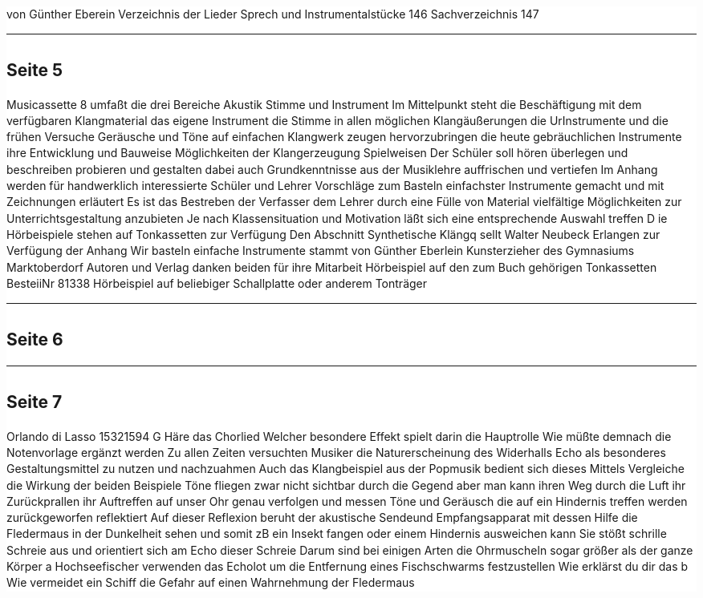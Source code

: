 von Günther Eberein Verzeichnis der Lieder Sprech und Instrumentalstücke
146 Sachverzeichnis 147

------------------------------------------------------------------------

## Seite 5

Musicassette 8 umfaßt die drei Bereiche Akustik Stimme und Instrument Im
Mittelpunkt steht die Beschäftigung mit dem verfügbaren Klangmaterial
das eigene Instrument die Stimme in allen möglichen Klangäußerungen die
UrInstrumente und die frühen Versuche Geräusche und Töne auf einfachen
Klangwerk zeugen hervorzubringen die heute gebräuchlichen Instrumente
ihre Entwicklung und Bauweise Möglichkeiten der Klangerzeugung
Spielweisen Der Schüler soll hören überlegen und beschreiben probieren
und gestalten dabei auch Grundkenntnisse aus der Musiklehre auffrischen
und vertiefen Im Anhang werden für handwerklich interessierte Schüler
und Lehrer Vorschläge zum Basteln einfachster Instrumente gemacht und
mit Zeichnungen erläutert Es ist das Bestreben der Verfasser dem Lehrer
durch eine Fülle von Material vielfältige Möglichkeiten zur
Unterrichtsgestaltung anzubieten Je nach Klassensituation und Motivation
läßt sich eine entsprechende Auswahl treffen D ie Hörbeispiele stehen
auf Tonkassetten zur Verfügung Den Abschnitt Synthetische Klängq sellt
Walter Neubeck Erlangen zur Verfügung der Anhang Wir basteln einfache
Instrumente stammt von Günther Eberlein Kunsterzieher des Gymnasiums
Marktoberdorf Autoren und Verlag danken beiden für ihre Mitarbeit
Hörbeispiel auf den zum Buch gehörigen Tonkassetten BesteiiNr 81338
Hörbeispiel auf beliebiger Schallplatte oder anderem Tonträger

------------------------------------------------------------------------

## Seite 6


------------------------------------------------------------------------

## Seite 7

Orlando di Lasso 15321594 G Häre das Chorlied Welcher besondere Effekt
spielt darin die Hauptrolle Wie müßte demnach die Notenvorlage ergänzt
werden Zu allen Zeiten versuchten Musiker die Naturerscheinung des
Widerhalls Echo als besonderes Gestaltungsmittel zu nutzen und
nachzuahmen Auch das Klangbeispiel aus der Popmusik bedient sich dieses
Mittels Vergleiche die Wirkung der beiden Beispiele Töne fliegen zwar
nicht sichtbar durch die Gegend aber man kann ihren Weg durch die Luft
ihr Zurückprallen ihr Auftreffen auf unser Ohr genau verfolgen und
messen Töne und Geräusch die auf ein Hindernis treffen werden
zurückgeworfen reflektiert Auf dieser Reflexion beruht der akustische
Sendeund Empfangsapparat mit dessen Hilfe die Fledermaus in der
Dunkelheit sehen und somit zB ein Insekt fangen oder einem Hindernis
ausweichen kann Sie stößt schrille Schreie aus und orientiert sich am
Echo dieser Schreie Darum sind bei einigen Arten die Ohrmuscheln sogar
größer als der ganze Körper a Hochseefischer verwenden das Echolot um
die Entfernung eines Fischschwarms festzustellen Wie erklärst du dir das
b Wie vermeidet ein Schiff die Gefahr auf einen Wahrnehmung der
Fledermaus
